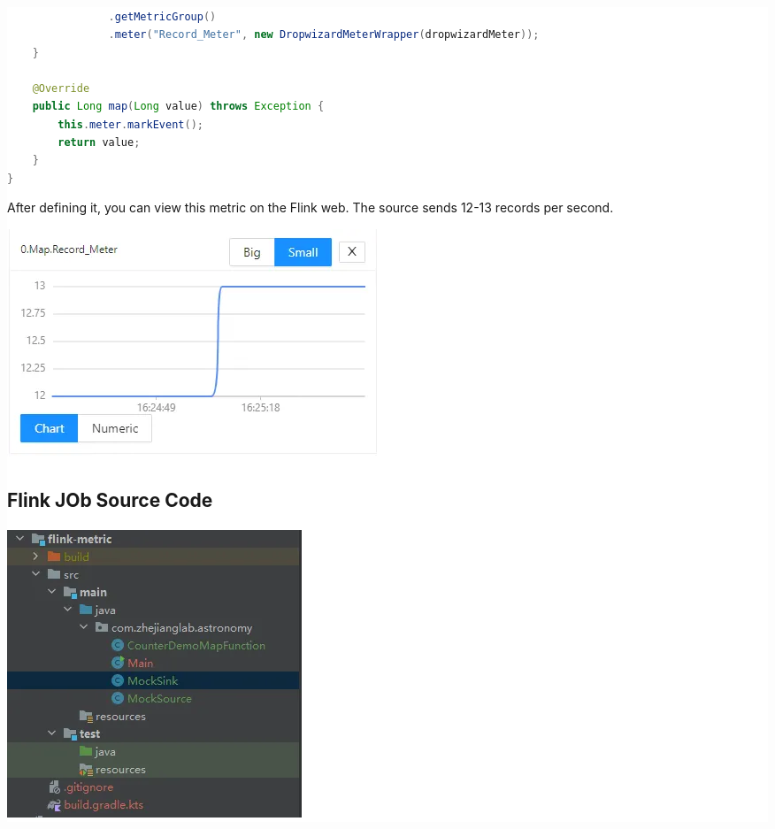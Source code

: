 ```java
                .getMetricGroup()
                .meter("Record_Meter", new DropwizardMeterWrapper(dropwizardMeter));
    }

    @Override
    public Long map(Long value) throws Exception {
        this.meter.markEvent();
        return value;
    }
}

```



After defining it, you can view this metric on the Flink web. The source sends 12-13 records per second.

![](web_meter.png)



## Flink JOb Source Code
![](project.png)
